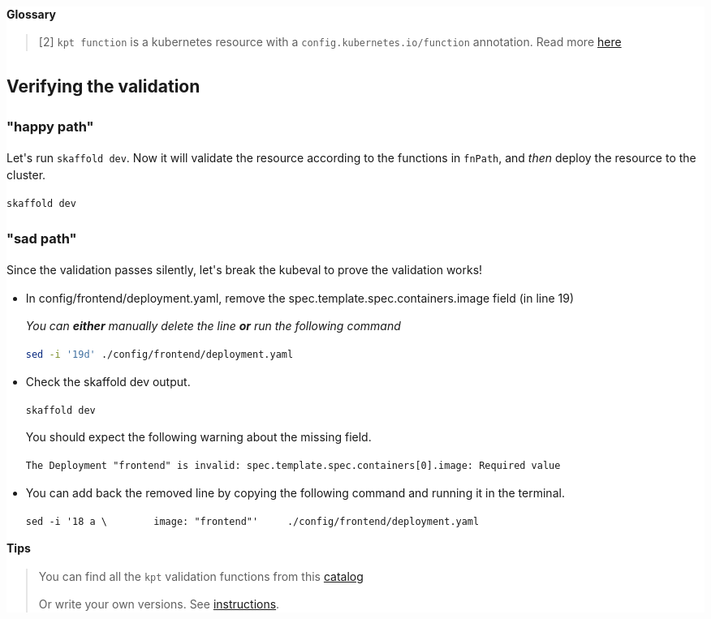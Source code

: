 
<walkthrough-pin-section-icon></walkthrough-pin-section-icon>
**Glossary**
> [2] `kpt function` is a kubernetes resource with a `config.kubernetes.io/function` annotation. 
Read more [here](https://googlecontainertools.github.io/kpt/concepts/functions/)


## Verifying the validation 

### "happy path" 

Let's run `skaffold dev`. Now it will validate the resource according to the functions in 
<walkthrough-editor-select-line filePath="guestbook-cl/skaffold.yaml" startLine="14" endLine="14" startCharacterOffset="7" endCharacterOffset="13">`fnPath`, 
and *then* deploy the resource to the cluster.

```bash
skaffold dev
```


### "sad path"

Since the validation passes silently, let's break the kubeval to prove the validation works! 

* In <walkthrough-editor-open-file filePath="guestbook-cl/config/frontend/deployment.yaml">config/frontend/deployment.yaml</walkthrough-editor-open-file>, 
    remove the <walkthrough-editor-select-line filePath="guestbook-cl/config/frontend/deployment.yaml" startLine="18" endLine="18" startCharacterOffset="0" endCharacterOffset="30">spec.template.spec.containers.image</walkthrough-editor-select-line> field (in line 19)
   
    *You can **either** manually delete the line **or** run the following command*

    ```bash
    sed -i '19d' ./config/frontend/deployment.yaml
    ```

*   Check the skaffold dev output.
    
    ```bash
    skaffold dev
    ```
    You should expect the following warning about the missing field.
    
    ```terminal
    The Deployment "frontend" is invalid: spec.template.spec.containers[0].image: Required value
    ```

*   You can add back the removed line by copying the following command and running it in the terminal.  

    ```shell script
    sed -i '18 a \        image: "frontend"'     ./config/frontend/deployment.yaml
    ```
    
<walkthrough-notification-menu-icon></walkthrough-notification-menu-icon>
**Tips**
> You can find all the `kpt` validation functions from this [catalog](https://googlecontainertools.github.io/kpt/guides/consumer/function/catalog/validators/)
> 
> Or write your own versions. See [instructions](https://googlecontainertools.github.io/kpt/guides/consumer/function/).
